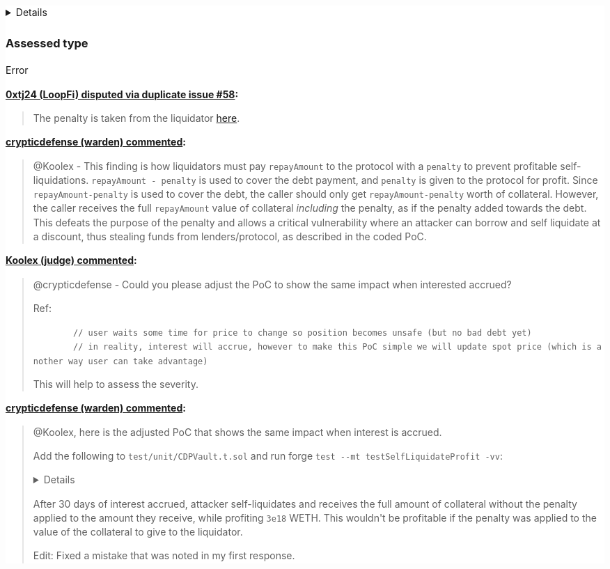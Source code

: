 <details></details>

### Assessed type

Error

**[0xtj24 (LoopFi) disputed via duplicate issue #58](https://github.com/code-423n4/2024-07-loopfi-findings/issues/58#issuecomment-2340487020):** 
> The penalty is taken from the liquidator [here](https://github.com/code-423n4/2024-07-loopfi/blob/57871f64bdea450c1f04c9a53dc1a78223719164/src/CDPVault.sol#L568).

**[crypticdefense (warden) commented](https://github.com/code-423n4/2024-07-loopfi-findings/issues/399#issuecomment-2392514889):**
 > @Koolex - This finding is how liquidators must pay `repayAmount` to the protocol with a `penalty` to prevent profitable self-liquidations. `repayAmount - penalty` is used to cover the debt payment, and `penalty` is given to the protocol for profit. Since `repayAmount-penalty` is used to cover the debt, the caller should only get `repayAmount-penalty` worth of collateral. However, the caller receives the full `repayAmount` value of collateral *including* the penalty, as if the penalty added towards the debt. This defeats the purpose of the penalty and allows a critical vulnerability where an attacker can borrow and self liquidate at a discount, thus stealing funds from lenders/protocol, as described in the coded PoC.

**[Koolex (judge) commented](https://github.com/code-423n4/2024-07-loopfi-findings/issues/399#issuecomment-2408915338):**
 > @crypticdefense - Could you please adjust the PoC to show the same impact when interested accrued? 
> 
> Ref:
> ```solidity
>         // user waits some time for price to change so position becomes unsafe (but no bad debt yet)
>         // in reality, interest will accrue, however to make this PoC simple we will update spot price (which is another way user can take advantage)
> ```
>
> This will help to assess the severity. 

**[crypticdefense (warden) commented](https://github.com/code-423n4/2024-07-loopfi-findings/issues/399#issuecomment-2409820202):**
 > @Koolex, here is the adjusted PoC that shows the same impact when interest is accrued.
> 
> Add the following to `test/unit/CDPVault.t.sol` and run forge `test --mt testSelfLiquidateProfit -vv`:
> 
><details></details>
>
> After 30 days of interest accrued, attacker self-liquidates and receives the full amount of collateral without the penalty applied to the amount they receive, while profiting `3e18` WETH. This wouldn't be profitable if the penalty was applied to the value of the collateral to give to the liquidator.
> 
> Edit: Fixed a mistake that was noted in my first response.
